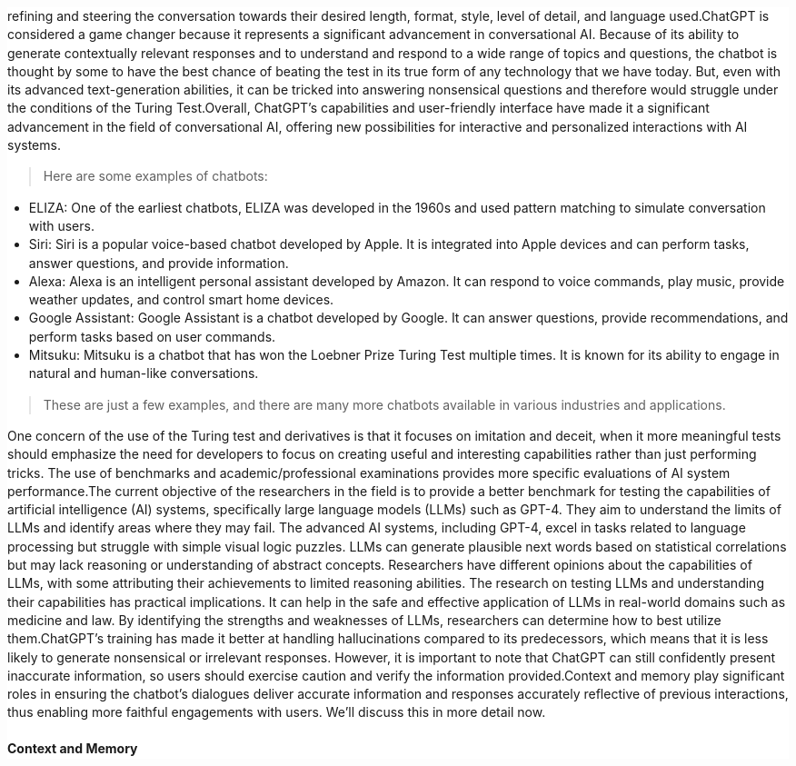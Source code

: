 refining and steering the conversation towards their desired length, format, style, level of detail, and language used.ChatGPT is considered a game changer because it represents a significant advancement in conversational AI. Because of its ability to generate contextually relevant responses and to understand and respond to a wide range of topics and questions, the chatbot is thought by some to have the best chance of beating the test in its true form of any technology that we have today. But, even with its advanced text-generation abilities, it can be tricked into answering nonsensical questions and therefore would struggle under the conditions of the Turing Test.Overall, ChatGPT’s capabilities and user-friendly interface have made it a significant advancement in the field of conversational AI, offering new possibilities for interactive and personalized interactions with AI systems.

> Here are some examples of chatbots:

* ELIZA: One of the earliest chatbots, ELIZA was developed in the 1960s and used pattern matching to simulate conversation with users.
* Siri: Siri is a popular voice-based chatbot developed by Apple. It is integrated into Apple devices and can perform tasks, answer questions, and provide information.
* Alexa: Alexa is an intelligent personal assistant developed by Amazon. It can respond to voice commands, play music, provide weather updates, and control smart home devices.
* Google Assistant: Google Assistant is a chatbot developed by Google. It can answer questions, provide recommendations, and perform tasks based on user commands.
* Mitsuku: Mitsuku is a chatbot that has won the Loebner Prize Turing Test multiple times. It is known for its ability to engage in natural and human-like conversations.

> These are just a few examples, and there are many more chatbots available in various industries and applications.

One concern of the use of the Turing test and derivatives is that it focuses on imitation and deceit, when it more meaningful tests should emphasize the need for developers to focus on creating useful and interesting capabilities rather than just performing tricks. The use of benchmarks and academic/professional examinations provides more specific evaluations of AI system performance.The current objective of the researchers in the field is to provide a better benchmark for testing the capabilities of artificial intelligence (AI) systems, specifically large language models (LLMs) such as GPT-4. They aim to understand the limits of LLMs and identify areas where they may fail. The advanced AI systems, including GPT-4, excel in tasks related to language processing but struggle with simple visual logic puzzles. LLMs can generate plausible next words based on statistical correlations but may lack reasoning or understanding of abstract concepts. Researchers have different opinions about the capabilities of LLMs, with some attributing their achievements to limited reasoning abilities. The research on testing LLMs and understanding their capabilities has practical implications. It can help in the safe and effective application of LLMs in real-world domains such as medicine and law. By identifying the strengths and weaknesses of LLMs, researchers can determine how to best utilize them.ChatGPT’s training has made it better at handling hallucinations compared to its predecessors, which means that it is less likely to generate nonsensical or irrelevant responses. However, it is important to note that ChatGPT can still confidently present inaccurate information, so users should exercise caution and verify the information provided.Context and memory play significant roles in ensuring the chatbot’s dialogues deliver accurate information and responses accurately reflective of previous interactions, thus enabling more faithful engagements with users. We’ll discuss this in more detail now.

#### Context and Memory
